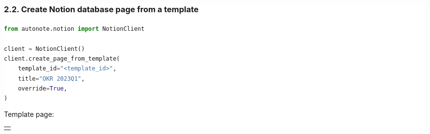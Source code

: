 

### 2.2. Create Notion database page from a template

```python
from autonote.notion import NotionClient

client = NotionClient()
client.create_page_from_template(
    template_id="<template_id>",
    title="OKR 2023Q1",
    override=True,
)
```

Template page:

<table><tr><td>